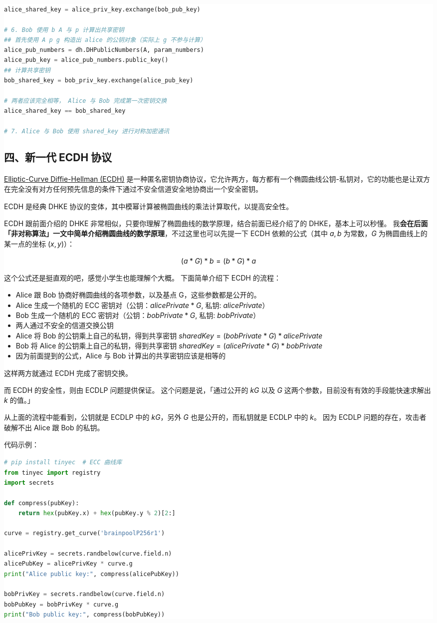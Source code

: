 ```python
alice_shared_key = alice_priv_key.exchange(bob_pub_key)

# 6. Bob 使用 b A 与 p 计算出共享密钥
## 首先使用 A p g 构造出 alice 的公钥对象（实际上 g 不参与计算）
alice_pub_numbers = dh.DHPublicNumbers(A, param_numbers)
alice_pub_key = alice_pub_numbers.public_key()
## 计算共享密钥
bob_shared_key = bob_priv_key.exchange(alice_pub_key)

# 两者应该完全相等， Alice 与 Bob 完成第一次密钥交换
alice_shared_key == bob_shared_key

# 7. Alice 与 Bob 使用 shared_key 进行对称加密通讯
```

## 四、新一代 ECDH 协议

[Elliptic-Curve Diffie-Hellman (ECDH)](https://en.wikipedia.org/wiki/Elliptic-curve_Diffie%E2%80%93Hellman) 是一种匿名密钥协商协议，它允许两方，每方都有一个椭圆曲线公钥-私钥对，它的功能也是让双方在完全没有对方任何预先信息的条件下通过不安全信道安全地协商出一个安全密钥。

ECDH 是经典 DHKE 协议的变体，其中模幂计算被椭圆曲线的乘法计算取代，以提高安全性。

ECDH 跟前面介绍的 DHKE 非常相似，只要你理解了椭圆曲线的数学原理，结合前面已经介绍了的 DHKE，基本上可以秒懂。
我**会在后面「非对称算法」一文中简单介绍椭圆曲线的数学原理**，不过这里也可以先提一下 ECDH 依赖的公式（其中 $a, b$ 为常数，$G$ 为椭圆曲线上的某一点的坐标 $(x, y)$）：

$$
(a * G) * b = (b * G) * a
$$

这个公式还是挺直观的吧，感觉小学生也能理解个大概。
下面简单介绍下 ECDH 的流程：

- Alice 跟 Bob 协商好椭圆曲线的各项参数，以及基点 G，这些参数都是公开的。
- Alice 生成一个随机的 ECC 密钥对（公钥：$alicePrivate * G$, 私钥: $alicePrivate$）
- Bob 生成一个随机的 ECC 密钥对（公钥：$bobPrivate * G$, 私钥: $bobPrivate$）
- 两人通过不安全的信道交换公钥
- Alice 将 Bob 的公钥乘上自己的私钥，得到共享密钥 $sharedKey = (bobPrivate * G) * alicePrivate$
- Bob 将 Alice 的公钥乘上自己的私钥，得到共享密钥 $sharedKey = (alicePrivate * G) * bobPrivate$
- 因为前面提到的公式，Alice 与 Bob 计算出的共享密钥应该是相等的

这样两方就通过 ECDH 完成了密钥交换。

而 ECDH 的安全性，则由 ECDLP 问题提供保证。
这个问题是说，「通过公开的 $kG$ 以及 $G$ 这两个参数，目前没有有效的手段能快速求解出 $k$ 的值。」

从上面的流程中能看到，公钥就是 ECDLP 中的 $kG$，另外 $G$ 也是公开的，而私钥就是 ECDLP 中的 $k$。
因为 ECDLP 问题的存在，攻击者破解不出 Alice 跟 Bob 的私钥。

代码示例：

```python
# pip install tinyec  # ECC 曲线库
from tinyec import registry
import secrets

def compress(pubKey):
    return hex(pubKey.x) + hex(pubKey.y % 2)[2:]

curve = registry.get_curve('brainpoolP256r1')

alicePrivKey = secrets.randbelow(curve.field.n)
alicePubKey = alicePrivKey * curve.g
print("Alice public key:", compress(alicePubKey))

bobPrivKey = secrets.randbelow(curve.field.n)
bobPubKey = bobPrivKey * curve.g
print("Bob public key:", compress(bobPubKey))
```

[cryptobook]: https://github.com/nakov/Practical-Cryptography-for-Developers-Book